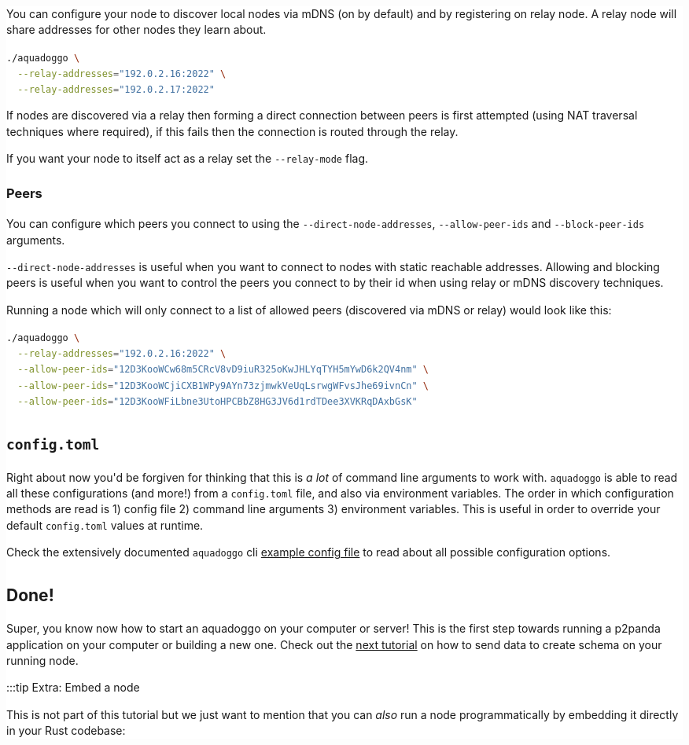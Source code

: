You can configure your node to discover local nodes via mDNS (on by default) and by registering on relay node. A relay node will share addresses for other nodes they learn about.

```bash
./aquadoggo \
  --relay-addresses="192.0.2.16:2022" \
  --relay-addresses="192.0.2.17:2022"
```

If nodes are discovered via a relay then forming a direct connection between peers is first attempted (using NAT traversal techniques where required), if this fails then the connection is routed through the relay.

If you want your node to itself act as a relay set the `--relay-mode` flag.

### Peers

You can configure which peers you connect to using the `--direct-node-addresses`, `--allow-peer-ids` and `--block-peer-ids` arguments.

`--direct-node-addresses` is useful when you want to connect to nodes with static reachable addresses. Allowing and blocking peers is useful when you want to control the peers you connect to by their id when using relay or mDNS discovery techniques.

Running a node which will only connect to a list of allowed peers (discovered via mDNS or relay) would look like this:

```bash
./aquadoggo \
  --relay-addresses="192.0.2.16:2022" \
  --allow-peer-ids="12D3KooWCw68m5CRcV8vD9iuR325oKwJHLYqTYH5mYwD6k2QV4nm" \
  --allow-peer-ids="12D3KooWCjiCXB1WPy9AYn73zjmwkVeUqLsrwgWFvsJhe69ivnCn" \
  --allow-peer-ids="12D3KooWFiLbne3UtoHPCBbZ8HG3JV6d1rdTDee3XVKRqDAxbGsK"
```

## `config.toml`

Right about now you'd be forgiven for thinking that this is _a lot_ of command line arguments to work with. `aquadoggo` is able to read all these configurations (and more!) from a `config.toml` file, and also via environment variables. The order in which configuration methods are read is 1) config file 2) command line arguments 3) environment variables. This is useful in order to override your default `config.toml` values at runtime.

Check the extensively documented `aquadoggo` cli [example config file](https://github.com/p2panda/aquadoggo/blob/main/aquadoggo_cli/config.toml) to read about all possible configuration options.

## Done!

Super, you know now how to start an aquadoggo on your computer or server! This is the first step towards running a p2panda application on your computer or building a new one. Check out the [next tutorial](/tutorials/fishy) on how to send data to create schema on your running node.

:::tip Extra: Embed a node

This is not part of this tutorial but we just want to mention that you can _also_ run a node programmatically by embedding it directly in your Rust codebase:
